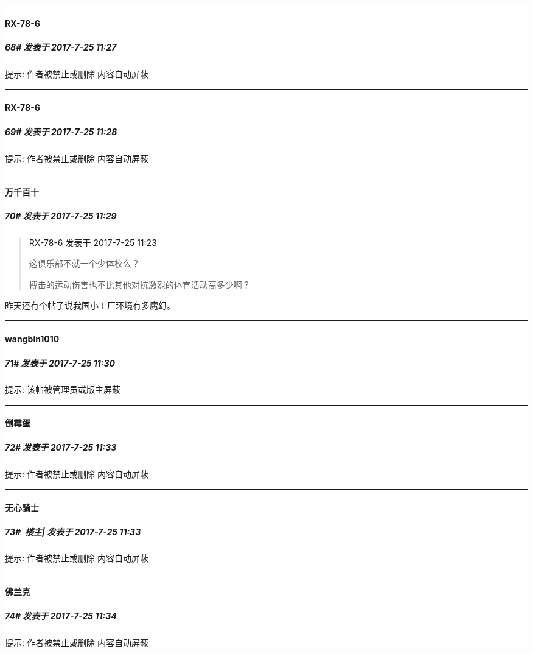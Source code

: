 *****

####  RX-78-6  
##### 68#       发表于 2017-7-25 11:27

提示: 作者被禁止或删除 内容自动屏蔽

*****

####  RX-78-6  
##### 69#       发表于 2017-7-25 11:28

提示: 作者被禁止或删除 内容自动屏蔽

*****

####  万千百十  
##### 70#       发表于 2017-7-25 11:29

<blockquote><a href="httphttps://bbs.saraba1st.com/2b/forum.php?mod=redirect&amp;goto=findpost&amp;pid=36679593&amp;ptid=1533130" target="_blank">RX-78-6 发表于 2017-7-25 11:23</a>

这俱乐部不就一个少体校么？

搏击的运动伤害也不比其他对抗激烈的体育活动高多少啊？</blockquote>
昨天还有个帖子说我国小工厂环境有多魔幻。

*****

####  wangbin1010  
##### 71#       发表于 2017-7-25 11:30

提示: 该帖被管理员或版主屏蔽

*****

####  倒霉蛋  
##### 72#       发表于 2017-7-25 11:33

提示: 作者被禁止或删除 内容自动屏蔽

*****

####  无心骑士  
##### 73#         楼主| 发表于 2017-7-25 11:33

提示: 作者被禁止或删除 内容自动屏蔽

*****

####  佛兰克  
##### 74#       发表于 2017-7-25 11:34

提示: 作者被禁止或删除 内容自动屏蔽
